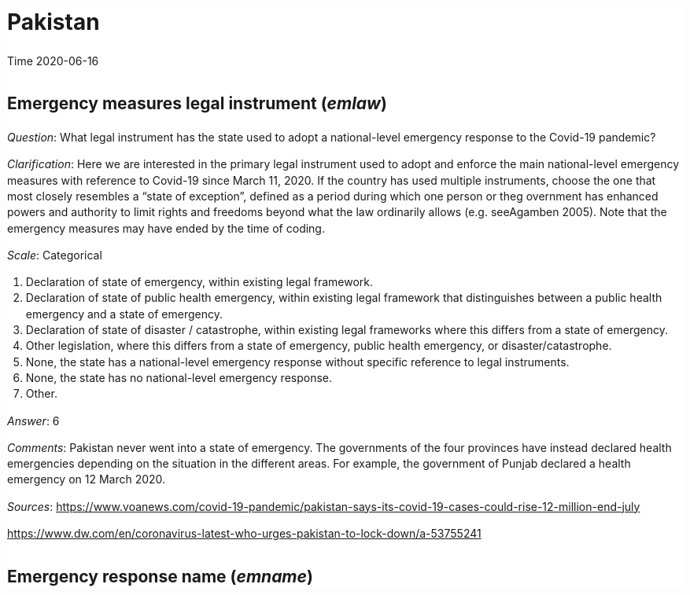 # Pakistan 


Time 2020-06-16 





## Emergency measures legal instrument (*emlaw*) 

*Question*: What legal instrument has the state used to adopt a national-level emergency response to the Covid-19 pandemic?

 

*Clarification*: Here we are interested in the primary legal instrument used to adopt and enforce  the  main  national-level  emergency  measures  with  reference  to  Covid-19  since March 11, 2020.  If the country has used multiple instruments, choose the one that most closely resembles a “state of exception”, defined as a period during which one person or theg overnment has enhanced powers and authority to limit rights and freedoms beyond what the law ordinarily allows (e.g.  seeAgamben 2005).  Note that the emergency measures may have ended by the time of coding.

 

*Scale*: Categorical 

 1. Declaration of state of emergency, within existing legal framework. 
 2. Declaration of state of public health emergency, within existing legal framework that distinguishes between a public health emergency and a state of emergency. 
 3. Declaration of state of disaster / catastrophe, within existing legal frameworks where this differs from a state of emergency. 
 4. Other legislation, where this differs from a state of emergency, public health emergency, or disaster/catastrophe. 
 5. None, the state has a national-level emergency response without specific reference to legal instruments. 
 6. None, the state has no national-level emergency response. 
 7. Other.

 
*Answer*: 6 

*Comments*:
 Pakistan never went into a state of emergency. The governments of the four provinces have instead declared health emergencies depending on the situation in the different areas. For example, the government of Punjab declared a health emergency on 12 March 2020. 

*Sources*:
 https://www.voanews.com/covid-19-pandemic/pakistan-says-its-covid-19-cases-could-rise-12-million-end-july




https://www.dw.com/en/coronavirus-latest-who-urges-pakistan-to-lock-down/a-53755241





## Emergency response name (*emname*) 

